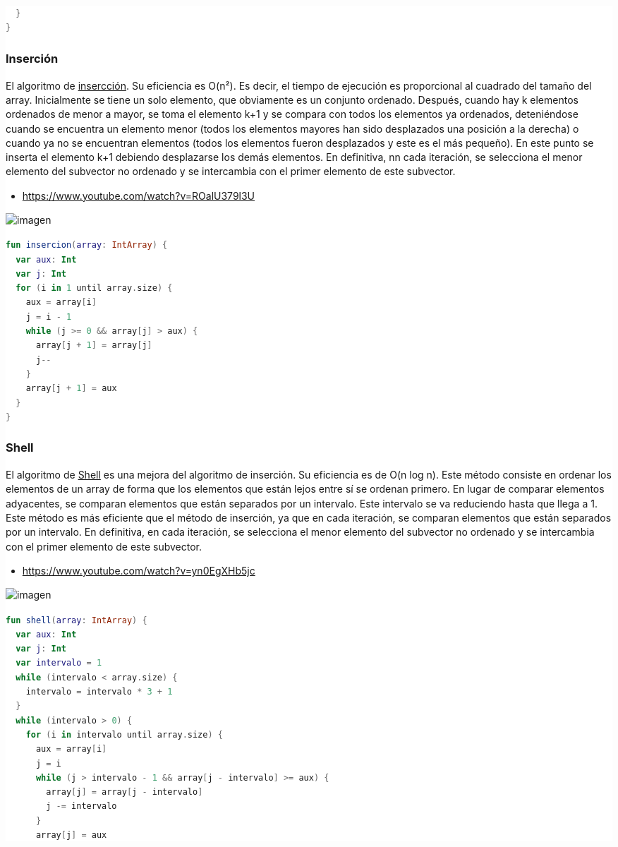 ```kotlin
  }
}
```

### Inserción
El algoritmo de [insercción](https://es.wikipedia.org/wiki/Ordenamiento_por_inserci%C3%B3n). Su eficiencia es O(n²). Es decir, el tiempo de ejecución es proporcional al cuadrado del tamaño del array. Inicialmente se tiene un solo elemento, que obviamente es un conjunto ordenado. Después, cuando hay k elementos ordenados de menor a mayor, se toma el elemento k+1 y se compara con todos los elementos ya ordenados, deteniéndose cuando se encuentra un elemento menor (todos los elementos mayores han sido desplazados una posición a la derecha) o cuando ya no se encuentran elementos (todos los elementos fueron desplazados y este es el más pequeño). En este punto se inserta el elemento k+1 debiendo desplazarse los demás elementos. En definitiva, nn cada iteración, se selecciona el menor elemento del subvector no ordenado y se intercambia con el primer elemento de este subvector.
- https://www.youtube.com/watch?v=ROalU379l3U

![imagen](https://upload.wikimedia.org/wikipedia/commons/0/0f/Insertion-sort-example-300px.gif)

```kotlin
fun insercion(array: IntArray) {
  var aux: Int
  var j: Int
  for (i in 1 until array.size) {
    aux = array[i]
    j = i - 1
    while (j >= 0 && array[j] > aux) {
      array[j + 1] = array[j]
      j--
    }
    array[j + 1] = aux
  }
}
```
### Shell
El algoritmo de [Shell](https://es.wikipedia.org/wiki/Ordenamiento_Shell) es una mejora del algoritmo de inserción. Su eficiencia es de O(n log n). Este método consiste en ordenar los elementos de un array de forma que los elementos que están lejos entre sí se ordenan primero.
En lugar de comparar elementos adyacentes, se comparan elementos que están separados por un intervalo. Este intervalo se va reduciendo hasta que llega a 1. Este método es más eficiente que el método de inserción, ya que en cada iteración, se comparan elementos que están separados por un intervalo. En definitiva, en cada iteración, se selecciona el menor elemento del subvector no ordenado y se intercambia con el primer elemento de este subvector.
- https://www.youtube.com/watch?v=yn0EgXHb5jc


![imagen](https://upload.wikimedia.org/wikipedia/commons/d/d8/Sorting_shellsort_anim.gif)

```kotlin
fun shell(array: IntArray) {
  var aux: Int
  var j: Int
  var intervalo = 1
  while (intervalo < array.size) {
    intervalo = intervalo * 3 + 1
  }
  while (intervalo > 0) {
    for (i in intervalo until array.size) {
      aux = array[i]
      j = i
      while (j > intervalo - 1 && array[j - intervalo] >= aux) {
        array[j] = array[j - intervalo]
        j -= intervalo
      }
      array[j] = aux
```